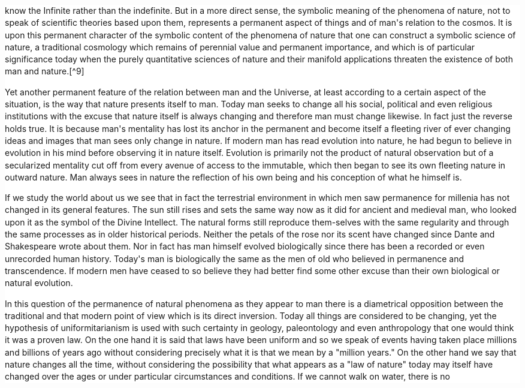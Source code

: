 know the Infinite rather than the indefinite. But in a more direct
sense, the symbolic meaning of the phenomena of nature, not to speak of
scientific theories based upon them, represents a permanent aspect of
things and of man's relation to the cosmos. It is upon this permanent
character of the symbolic content of the phenomena of nature that one
can construct a symbolic science of nature, a traditional cosmology
which remains of perennial value and permanent importance, and which is
of particular significance today when the purely quantitative sciences
of nature and their manifold applications threaten the existence of both
man and nature.[^9]

Yet another permanent feature of the relation between man and the
Universe, at least according to a certain aspect of the situation, is
the way that nature presents itself to man. Today man seeks to change
all his social, political and even religious institutions with the
excuse that nature itself is always changing and therefore man must
change likewise. In fact just the reverse holds true. It is because
man's mentality has lost its anchor in the permanent and become itself a
fleeting river of ever changing ideas and images that man sees only
change in nature. If modern man has read evolution into nature, he had
begun to believe in evolution in his mind before observing it in nature
itself. Evolution is primarily not the product of natural observation
but of a secularized mentality cut off from every avenue of access to
the immutable, which then began to see its own fleeting nature in
outward nature. Man always sees in nature the reflection of his own
being and his conception of what he himself is.

If we study the world about us we see that in fact the terrestrial
environment in which men saw permanence for millenia has not changed in
its general features. The sun still rises and sets the same way now as
it did for ancient and medieval man, who looked upon it as the symbol of
the Divine Intellect. The natural forms still reproduce them-selves with
the same regularity and through the same processes as in older
historical periods. Neither the petals of the rose nor its scent have
changed since Dante and Shakespeare wrote about them. Nor in fact has
man himself evolved biologically since there has been a recorded or even
unrecorded human history. Today's man is biologically the same as the
men of old who believed in permanence and transcendence. If modern men
have ceased to so believe they had better find some other excuse than
their own biological or natural evolution.

In this question of the permanence of natural phenomena as they appear
to man there is a diametrical opposition between the traditional and
that modern point of view which is its direct inversion. Today all
things are considered to be changing, yet the hypothesis of
uniformitarianism is used with such certainty in geology, paleontology
and even anthropology that one would think it was a proven law. On the
one hand it is said that laws have been uniform and so we speak of
events having taken place millions and billions of years ago without
considering precisely what it is that we mean by a "million years." On
the other hand we say that nature changes all the time, without
considering the possibility that what appears as a "law of nature" today
may itself have changed over the ages or under particular circumstances
and conditions. If we cannot walk on water, there is no
